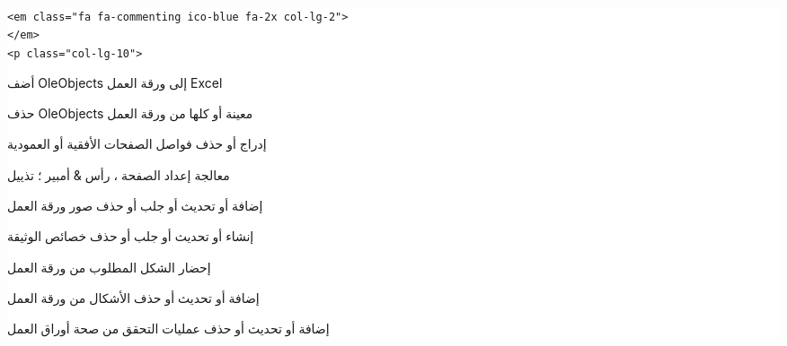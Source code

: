     <em class="fa fa-commenting ico-blue fa-2x col-lg-2">
    </em>
    <p class="col-lg-10">
 أضف OleObjects إلى ورقة العمل Excel
    </p>
   </div>
   <div class="col-lg-4">
    <em class="fa fa-eye-slash ico-blue fa-2x col-lg-2">
    </em>
    <p class="col-lg-10">
 حذف OleObjects معينة أو كلها من ورقة العمل
    </p>
   </div>
   <div class="col-lg-4">
    <em class="fa fa-th ico-blue fa-2x col-lg-2">
    </em>
    <p class="col-lg-10">
 إدراج أو حذف فواصل الصفحات الأفقية أو العمودية
    </p>
   </div>
   <div class="col-lg-4">
    <em class="fa fa-file-excel-o ico-blue fa-2x col-lg-2">
    </em>
    <p class="col-lg-10">
 معالجة إعداد الصفحة ، رأس & أمبير ؛ تذييل
    </p>
   </div>
   <div class="col-lg-4">
    <em class="fa fa-file-o ico-blue fa-2x col-lg-2">
    </em>
    <p class="col-lg-10">
 إضافة أو تحديث أو جلب أو حذف صور ورقة العمل
    </p>
   </div>
   <div class="col-lg-4">
    <em class="fa fa-image ico-blue fa-2x col-lg-2">
    </em>
    <p class="col-lg-10">
 إنشاء أو تحديث أو جلب أو حذف خصائص الوثيقة
    </p>
   </div>
   <div class="col-lg-4">
    <em class="fa fa-copy ico-blue fa-2x col-lg-2">
    </em>
    <p class="col-lg-10">
 إحضار الشكل المطلوب من ورقة العمل
    </p>
   </div>
   <div class="col-lg-4">
    <em class="fa fa-columns ico-blue fa-2x col-lg-2">
    </em>
    <p class="col-lg-10">
 إضافة أو تحديث أو حذف الأشكال من ورقة العمل
    </p>
   </div>
   <div class="col-lg-4">
    <em class="fa fa-shield ico-blue fa-2x col-lg-2">
    </em>
    <p class="col-lg-10">
 إضافة أو تحديث أو حذف عمليات التحقق من صحة أوراق العمل
    </p>
   </div>
   <div class="col-lg-12">
    <h2 class="h2title">
